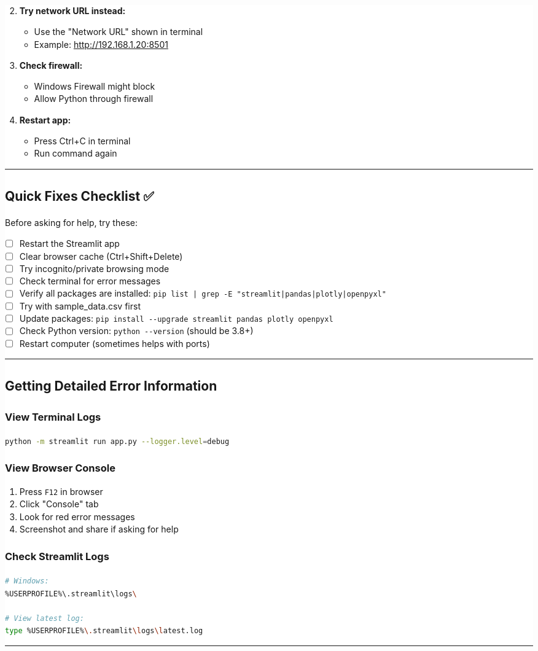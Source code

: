 2. **Try network URL instead:**
   - Use the "Network URL" shown in terminal
   - Example: http://192.168.1.20:8501

3. **Check firewall:**
   - Windows Firewall might block
   - Allow Python through firewall

4. **Restart app:**
   - Press Ctrl+C in terminal
   - Run command again

---

## Quick Fixes Checklist ✅

Before asking for help, try these:

- [ ] Restart the Streamlit app
- [ ] Clear browser cache (Ctrl+Shift+Delete)
- [ ] Try incognito/private browsing mode
- [ ] Check terminal for error messages
- [ ] Verify all packages are installed: `pip list | grep -E "streamlit|pandas|plotly|openpyxl"`
- [ ] Try with sample_data.csv first
- [ ] Update packages: `pip install --upgrade streamlit pandas plotly openpyxl`
- [ ] Check Python version: `python --version` (should be 3.8+)
- [ ] Restart computer (sometimes helps with ports)

---

## Getting Detailed Error Information

### View Terminal Logs
```bash
python -m streamlit run app.py --logger.level=debug
```

### View Browser Console
1. Press `F12` in browser
2. Click "Console" tab
3. Look for red error messages
4. Screenshot and share if asking for help

### Check Streamlit Logs
```bash
# Windows:
%USERPROFILE%\.streamlit\logs\

# View latest log:
type %USERPROFILE%\.streamlit\logs\latest.log
```

---
